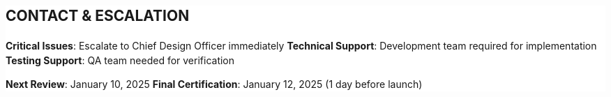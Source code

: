 
## CONTACT & ESCALATION
**Critical Issues**: Escalate to Chief Design Officer immediately
**Technical Support**: Development team required for implementation
**Testing Support**: QA team needed for verification

**Next Review**: January 10, 2025
**Final Certification**: January 12, 2025 (1 day before launch)